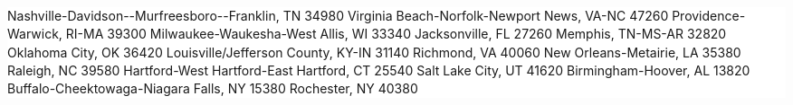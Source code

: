    <td style="text-align:left;"> Nashville-Davidson--Murfreesboro--Franklin, TN </td>
   <td style="text-align:right;width: 15em; "> 34980 </td>
  </tr>
  <tr>
   <td style="text-align:left;"> Virginia Beach-Norfolk-Newport News, VA-NC </td>
   <td style="text-align:right;width: 15em; "> 47260 </td>
  </tr>
  <tr>
   <td style="text-align:left;"> Providence-Warwick, RI-MA </td>
   <td style="text-align:right;width: 15em; "> 39300 </td>
  </tr>
  <tr>
   <td style="text-align:left;"> Milwaukee-Waukesha-West Allis, WI </td>
   <td style="text-align:right;width: 15em; "> 33340 </td>
  </tr>
  <tr>
   <td style="text-align:left;"> Jacksonville, FL </td>
   <td style="text-align:right;width: 15em; "> 27260 </td>
  </tr>
  <tr>
   <td style="text-align:left;"> Memphis, TN-MS-AR </td>
   <td style="text-align:right;width: 15em; "> 32820 </td>
  </tr>
  <tr>
   <td style="text-align:left;"> Oklahoma City, OK </td>
   <td style="text-align:right;width: 15em; "> 36420 </td>
  </tr>
  <tr>
   <td style="text-align:left;"> Louisville/Jefferson County, KY-IN </td>
   <td style="text-align:right;width: 15em; "> 31140 </td>
  </tr>
  <tr>
   <td style="text-align:left;"> Richmond, VA </td>
   <td style="text-align:right;width: 15em; "> 40060 </td>
  </tr>
  <tr>
   <td style="text-align:left;"> New Orleans-Metairie, LA </td>
   <td style="text-align:right;width: 15em; "> 35380 </td>
  </tr>
  <tr>
   <td style="text-align:left;"> Raleigh, NC </td>
   <td style="text-align:right;width: 15em; "> 39580 </td>
  </tr>
  <tr>
   <td style="text-align:left;"> Hartford-West Hartford-East Hartford, CT </td>
   <td style="text-align:right;width: 15em; "> 25540 </td>
  </tr>
  <tr>
   <td style="text-align:left;"> Salt Lake City, UT </td>
   <td style="text-align:right;width: 15em; "> 41620 </td>
  </tr>
  <tr>
   <td style="text-align:left;"> Birmingham-Hoover, AL </td>
   <td style="text-align:right;width: 15em; "> 13820 </td>
  </tr>
  <tr>
   <td style="text-align:left;"> Buffalo-Cheektowaga-Niagara Falls, NY </td>
   <td style="text-align:right;width: 15em; "> 15380 </td>
  </tr>
  <tr>
   <td style="text-align:left;"> Rochester, NY </td>
   <td style="text-align:right;width: 15em; "> 40380 </td>
  </tr>
  <tr>